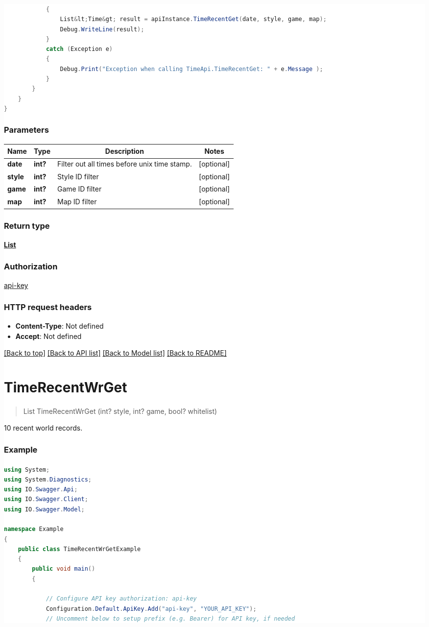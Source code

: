 ```csharp
            {
                List&lt;Time&gt; result = apiInstance.TimeRecentGet(date, style, game, map);
                Debug.WriteLine(result);
            }
            catch (Exception e)
            {
                Debug.Print("Exception when calling TimeApi.TimeRecentGet: " + e.Message );
            }
        }
    }
}
```

### Parameters

Name | Type | Description  | Notes
------------- | ------------- | ------------- | -------------
 **date** | **int?**| Filter out all times before unix time stamp. | [optional] 
 **style** | **int?**| Style ID filter | [optional] 
 **game** | **int?**| Game ID filter | [optional] 
 **map** | **int?**| Map ID filter | [optional] 

### Return type

[**List<Time>**](Time.md)

### Authorization

[api-key](../README.md#api-key)

### HTTP request headers

 - **Content-Type**: Not defined
 - **Accept**: Not defined

[[Back to top]](#) [[Back to API list]](../README.md#documentation-for-api-endpoints) [[Back to Model list]](../README.md#documentation-for-models) [[Back to README]](../README.md)

<a name="timerecentwrget"></a>
# **TimeRecentWrGet**
> List<Time> TimeRecentWrGet (int? style, int? game, bool? whitelist)



10 recent world records.

### Example
```csharp
using System;
using System.Diagnostics;
using IO.Swagger.Api;
using IO.Swagger.Client;
using IO.Swagger.Model;

namespace Example
{
    public class TimeRecentWrGetExample
    {
        public void main()
        {
            
            // Configure API key authorization: api-key
            Configuration.Default.ApiKey.Add("api-key", "YOUR_API_KEY");
            // Uncomment below to setup prefix (e.g. Bearer) for API key, if needed
```